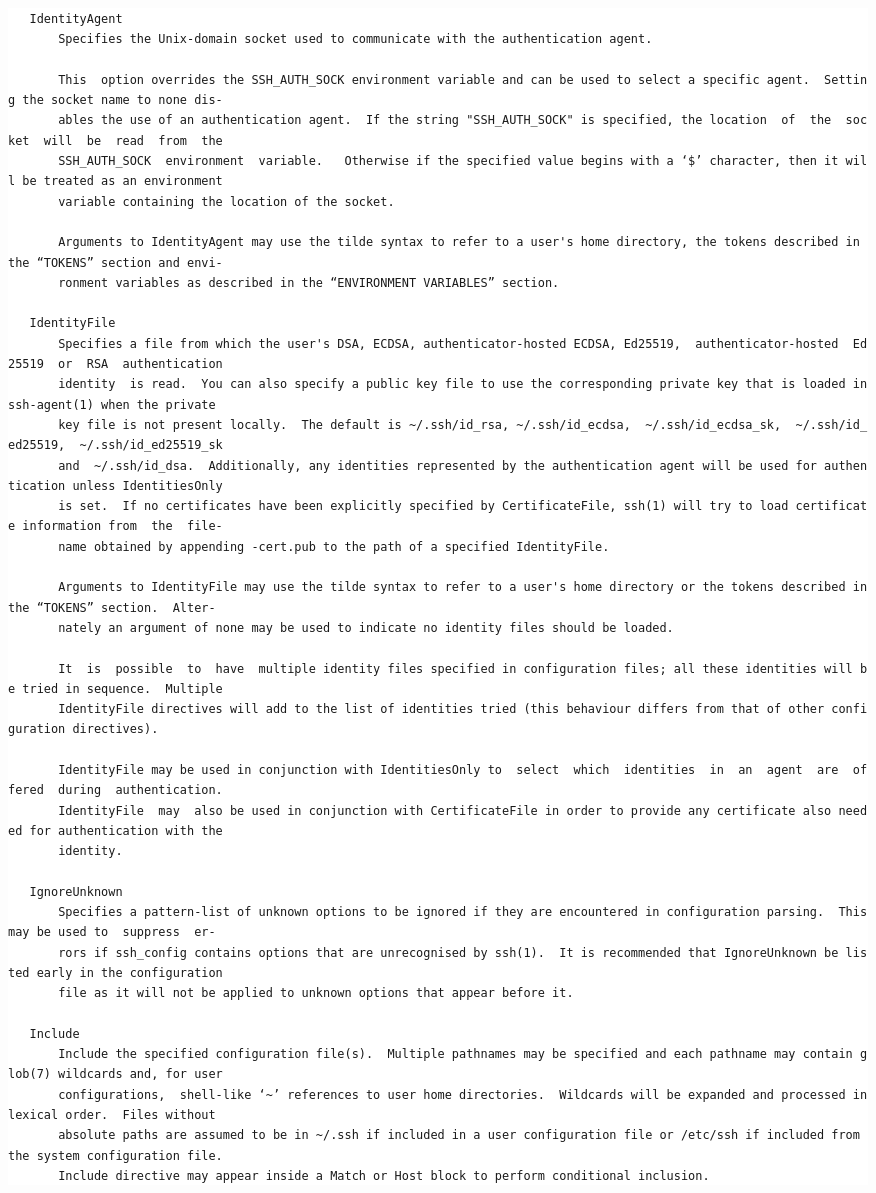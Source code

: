        IdentityAgent
	       Specifies the Unix-domain socket used to communicate with the authentication agent.

	       This  option overrides the SSH_AUTH_SOCK environment variable and can be used to select a specific agent.  Setting the socket name to none dis‐
	       ables the use of an authentication agent.  If the string "SSH_AUTH_SOCK" is specified, the location  of	the  socket  will  be  read  from  the
	       SSH_AUTH_SOCK  environment  variable.   Otherwise if the specified value begins with a ‘$’ character, then it will be treated as an environment
	       variable containing the location of the socket.

	       Arguments to IdentityAgent may use the tilde syntax to refer to a user's home directory, the tokens described in the “TOKENS” section and envi‐
	       ronment variables as described in the “ENVIRONMENT VARIABLES” section.

       IdentityFile
	       Specifies a file from which the user's DSA, ECDSA, authenticator-hosted ECDSA, Ed25519,	authenticator-hosted  Ed25519  or  RSA	authentication
	       identity	 is read.  You can also specify a public key file to use the corresponding private key that is loaded in ssh-agent(1) when the private
	       key file is not present locally.	 The default is ~/.ssh/id_rsa, ~/.ssh/id_ecdsa,	 ~/.ssh/id_ecdsa_sk,  ~/.ssh/id_ed25519,  ~/.ssh/id_ed25519_sk
	       and  ~/.ssh/id_dsa.  Additionally, any identities represented by the authentication agent will be used for authentication unless IdentitiesOnly
	       is set.	If no certificates have been explicitly specified by CertificateFile, ssh(1) will try to load certificate information from  the	 file‐
	       name obtained by appending -cert.pub to the path of a specified IdentityFile.

	       Arguments to IdentityFile may use the tilde syntax to refer to a user's home directory or the tokens described in the “TOKENS” section.	Alter‐
	       nately an argument of none may be used to indicate no identity files should be loaded.

	       It  is  possible	 to  have  multiple identity files specified in configuration files; all these identities will be tried in sequence.  Multiple
	       IdentityFile directives will add to the list of identities tried (this behaviour differs from that of other configuration directives).

	       IdentityFile may be used in conjunction with IdentitiesOnly to  select  which  identities  in  an  agent	 are  offered  during  authentication.
	       IdentityFile  may  also be used in conjunction with CertificateFile in order to provide any certificate also needed for authentication with the
	       identity.

       IgnoreUnknown
	       Specifies a pattern-list of unknown options to be ignored if they are encountered in configuration parsing.  This may be used to	 suppress  er‐
	       rors if ssh_config contains options that are unrecognised by ssh(1).  It is recommended that IgnoreUnknown be listed early in the configuration
	       file as it will not be applied to unknown options that appear before it.

       Include
	       Include the specified configuration file(s).  Multiple pathnames may be specified and each pathname may contain glob(7) wildcards and, for user
	       configurations,	shell-like ‘~’ references to user home directories.  Wildcards will be expanded and processed in lexical order.	 Files without
	       absolute paths are assumed to be in ~/.ssh if included in a user configuration file or /etc/ssh if included from the system configuration file.
	       Include directive may appear inside a Match or Host block to perform conditional inclusion.
